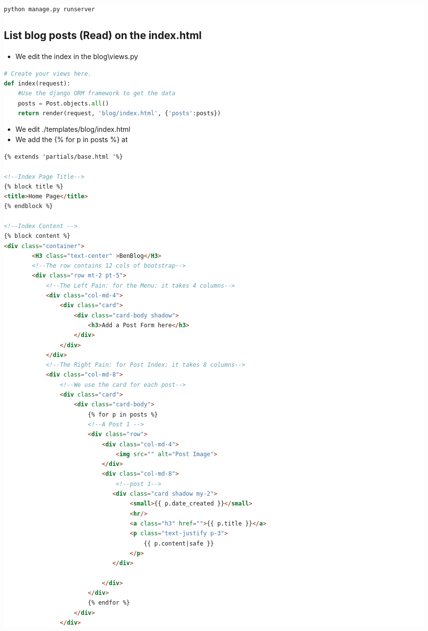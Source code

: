 ```bash
python manage.py runserver
```
## List blog posts (Read) on the index.html
- We edit the index in the blog\views.py
```python
# Create your views here.
def index(request):
    #Use the django ORM framework to get the data 
    posts = Post.objects.all()
    return render(request, 'blog/index.html', {'posts':posts})
```
- We edit ./templates/blog/index.html
- We add the {% for p in posts %} at <div class = "col-md-8">
```html
{% extends 'partials/base.html '%}

<!--Index Page Title-->
{% block title %}
<title>Home Page</title>
{% endblock %}

<!--Index Content -->
{% block content %}
<div class="container">
        <H3 class="text-center" >BenBlog</H3>
        <!--The row contains 12 cols of bootstrap-->
        <div class="row mt-2 pt-5">
            <!--The Left Pain: for the Menu: it takes 4 columns-->
            <div class="col-md-4">
                <div class="card">
                    <div class="card-body shadow">
                        <h3>Add a Post Form here</h3>
                    </div>
                </div>
            </div>
            <!--The Right Pain: for Post Index: it takes 8 columns-->
            <div class="col-md-8">
                <!--We use the card for each post-->
                <div class="card">
                    <div class="card-body">
                        {% for p in posts %}
                        <!--A Post 1 -->
                        <div class="row">
                            <div class="col-md-4">
                                <img src="" alt="Post Image">
                            </div>
                            <div class="col-md-8">
                                <!--post 1-->
                               <div class="card shadow my-2">
                                    <small>{{ p.date_created }}</small>
                                    <hr/>
                                    <a class="h3" href="">{{ p.title }}</a>
                                    <p class="text-justify p-3">
                                        {{ p.content|safe }}
                                    </p>
                               </div>
                              
                            </div>
                        </div>
                        {% endfor %}
                    </div>
                </div>
```